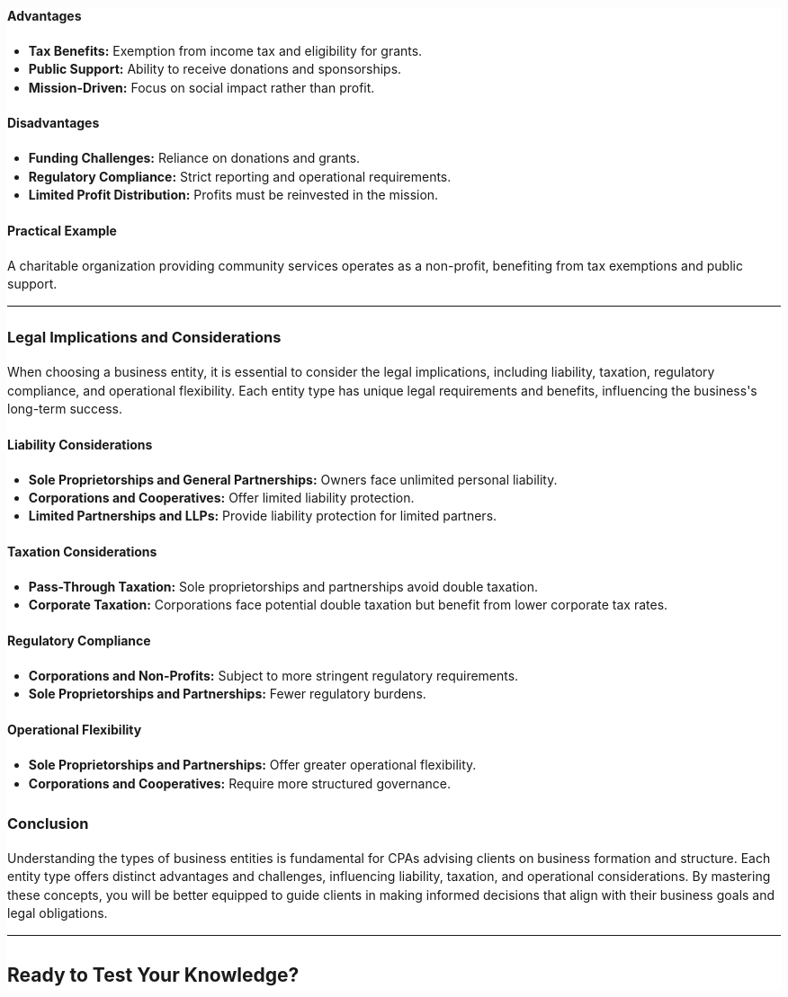 #### Advantages
- **Tax Benefits:** Exemption from income tax and eligibility for grants.
- **Public Support:** Ability to receive donations and sponsorships.
- **Mission-Driven:** Focus on social impact rather than profit.

#### Disadvantages
- **Funding Challenges:** Reliance on donations and grants.
- **Regulatory Compliance:** Strict reporting and operational requirements.
- **Limited Profit Distribution:** Profits must be reinvested in the mission.

#### Practical Example
A charitable organization providing community services operates as a non-profit, benefiting from tax exemptions and public support.

---

### Legal Implications and Considerations

When choosing a business entity, it is essential to consider the legal implications, including liability, taxation, regulatory compliance, and operational flexibility. Each entity type has unique legal requirements and benefits, influencing the business's long-term success.

#### Liability Considerations
- **Sole Proprietorships and General Partnerships:** Owners face unlimited personal liability.
- **Corporations and Cooperatives:** Offer limited liability protection.
- **Limited Partnerships and LLPs:** Provide liability protection for limited partners.

#### Taxation Considerations
- **Pass-Through Taxation:** Sole proprietorships and partnerships avoid double taxation.
- **Corporate Taxation:** Corporations face potential double taxation but benefit from lower corporate tax rates.

#### Regulatory Compliance
- **Corporations and Non-Profits:** Subject to more stringent regulatory requirements.
- **Sole Proprietorships and Partnerships:** Fewer regulatory burdens.

#### Operational Flexibility
- **Sole Proprietorships and Partnerships:** Offer greater operational flexibility.
- **Corporations and Cooperatives:** Require more structured governance.

### Conclusion

Understanding the types of business entities is fundamental for CPAs advising clients on business formation and structure. Each entity type offers distinct advantages and challenges, influencing liability, taxation, and operational considerations. By mastering these concepts, you will be better equipped to guide clients in making informed decisions that align with their business goals and legal obligations.

---

## **Ready to Test Your Knowledge?**
